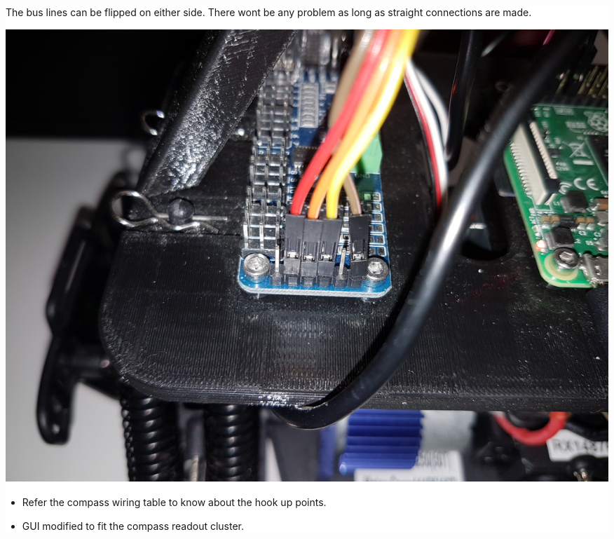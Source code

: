   The bus lines can be flipped on either side. There wont be any problem as long as straight connections are made.

  ![](Images/15.jpg)

  - Refer the compass wiring table to know about the hook up points.

- GUI modified to fit the compass readout cluster.
